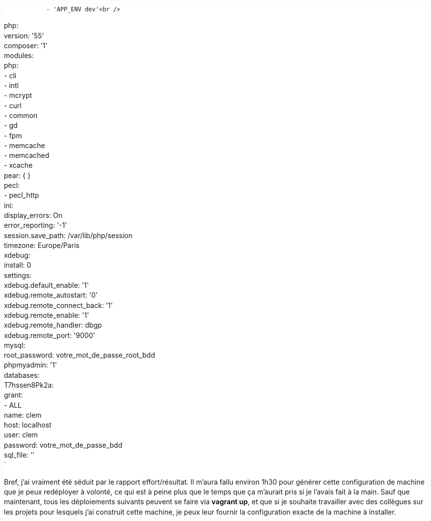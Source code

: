                 - 'APP_ENV dev'<br />
php:<br />
    version: '55'<br />
    composer: '1'<br />
    modules:<br />
        php:<br />
            - cli<br />
            - intl<br />
            - mcrypt<br />
            - curl<br />
            - common<br />
            - gd<br />
            - fpm<br />
            - memcache<br />
            - memcached<br />
            - xcache<br />
        pear: {  }<br />
        pecl:<br />
            - pecl_http<br />
    ini:<br />
        display_errors: On<br />
        error_reporting: '-1'<br />
        session.save_path: /var/lib/php/session<br />
    timezone: Europe/Paris<br />
xdebug:<br />
    install: 0<br />
    settings:<br />
        xdebug.default_enable: '1'<br />
        xdebug.remote_autostart: '0'<br />
        xdebug.remote_connect_back: '1'<br />
        xdebug.remote_enable: '1'<br />
        xdebug.remote_handler: dbgp<br />
        xdebug.remote_port: '9000'<br />
mysql:<br />
    root_password: votre_mot_de_passe_root_bdd<br />
    phpmyadmin: '1'<br />
    databases:<br />
        T7hssen8Pk2a:<br />
            grant:<br />
                - ALL<br />
            name: clem<br />
            host: localhost<br />
            user: clem<br />
            password: votre_mot_de_passe_bdd<br />
            sql_file: ''<br />
` 

Bref, j&rsquo;ai vraiment été séduit par le rapport effort/résultat. Il m&rsquo;aura fallu environ 1h30 pour générer cette configuration de machine que je peux redéployer à volonté, ce qui est à peine plus que le temps que ça m&rsquo;aurait pris si je l&rsquo;avais fait à la main. Sauf que maintenant, tous les déploiements suivants peuvent se faire via **vagrant up**, et que si je souhaite travailler avec des collègues sur les projets pour lesquels j&rsquo;ai construit cette machine, je peux leur fournir la configuration exacte de la machine à installer.